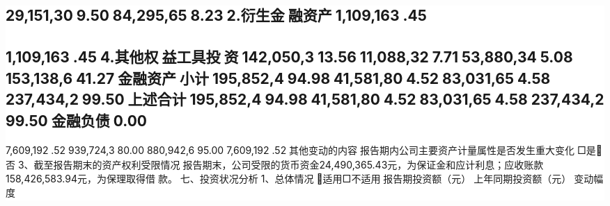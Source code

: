 29,151,30
9.50
84,295,65
8.23
2.衍生金
融资产
1,109,163
.45
-
1,109,163
.45
4.其他权
益工具投
资
142,050,3
13.56
11,088,32
7.71
53,880,34
5.08
153,138,6
41.27
金融资产
小计
195,852,4
94.98
41,581,80
4.52
83,031,65
4.58
237,434,2
99.50
上述合计
195,852,4
94.98
41,581,80
4.52
83,031,65
4.58
237,434,2
99.50
金融负债
0.00
-
7,609,192
.52
939,724,3
80.00
880,942,6
95.00
7,609,192
.52
其他变动的内容
报告期内公司主要资产计量属性是否发生重大变化
□是否
3、截至报告期末的资产权利受限情况
报告期末，公司受限的货币资金24,490,365.43元，为保证金和应计利息；应收账款158,426,583.94元，为保理取得借
款。
七、投资状况分析
1、总体情况
适用□不适用
报告期投资额（元）
上年同期投资额（元）
变动幅度